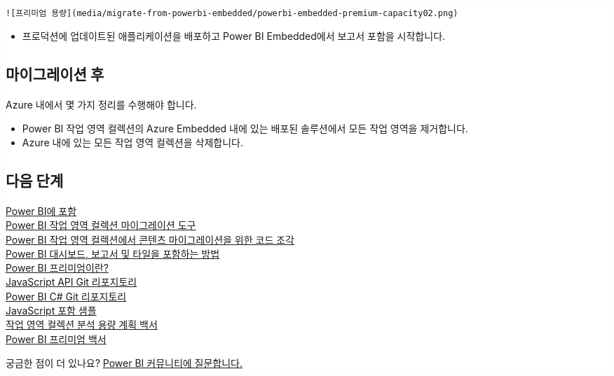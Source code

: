     ![프리미엄 용량](media/migrate-from-powerbi-embedded/powerbi-embedded-premium-capacity02.png)

* 프로덕션에 업데이트된 애플리케이션을 배포하고 Power BI Embedded에서 보고서 포함을 시작합니다.

## <a name="after-migration"></a>마이그레이션 후

Azure 내에서 몇 가지 정리를 수행해야 합니다.

* Power BI 작업 영역 컬렉션의 Azure Embedded 내에 있는 배포된 솔루션에서 모든 작업 영역을 제거합니다.
* Azure 내에 있는 모든 작업 영역 컬렉션을 삭제합니다.

## <a name="next-steps"></a>다음 단계

[Power BI에 포함](embedding.md)  
[Power BI 작업 영역 컬렉션 마이그레이션 도구](migrate-tool.md)  
[Power BI 작업 영역 컬렉션에서 콘텐츠 마이그레이션을 위한 코드 조각](migrate-code-snippets.md)  
[Power BI 대시보드, 보고서 및 타일을 포함하는 방법](embed-sample-for-your-organization.md)  
[Power BI 프리미엄이란?](../../service-premium-what-is.md)  
[JavaScript API Git 리포지토리](https://github.com/Microsoft/PowerBI-JavaScript)  
[Power BI C# Git 리포지토리](https://github.com/Microsoft/PowerBI-CSharp)  
[JavaScript 포함 샘플](https://microsoft.github.io/PowerBI-JavaScript/demo/)  
[작업 영역 컬렉션 분석 용량 계획 백서](https://aka.ms/pbiewhitepaper)  
[Power BI 프리미엄 백서](https://aka.ms/pbipremiumwhitepaper)  

궁금한 점이 더 있나요? [Power BI 커뮤니티에 질문합니다.](https://community.powerbi.com/)

